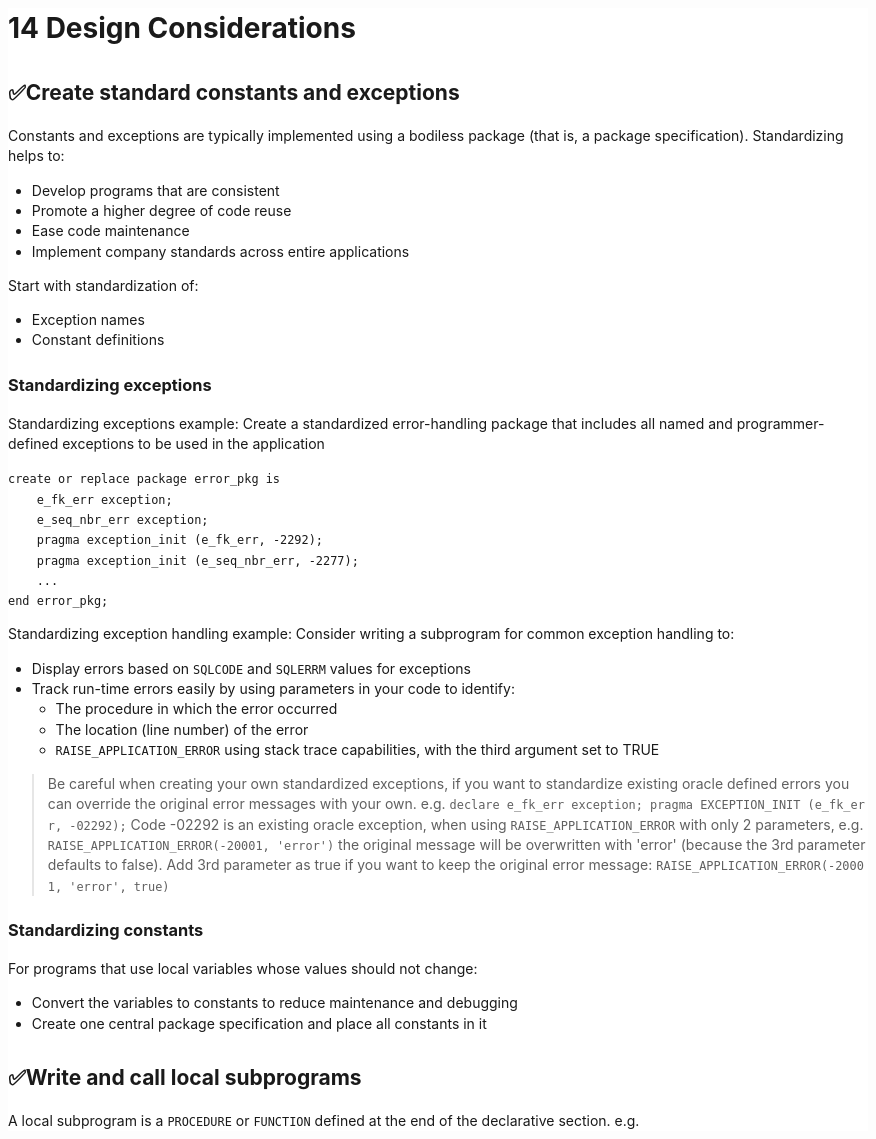 # 14 Design Considerations

## ✅Create standard constants and exceptions
Constants and exceptions are typically implemented using a bodiless package (that is, a package specification). Standardizing helps to:
- Develop programs that are consistent
- Promote a higher degree of code reuse
- Ease code maintenance
- Implement company standards across entire applications

Start with standardization of:
- Exception names
- Constant definitions

### Standardizing exceptions
Standardizing exceptions example: Create a standardized error-handling package that includes all named and programmer-defined exceptions to be used in the application

    create or replace package error_pkg is
        e_fk_err exception;
        e_seq_nbr_err exception;
        pragma exception_init (e_fk_err, -2292);
        pragma exception_init (e_seq_nbr_err, -2277);
        ...
    end error_pkg;

Standardizing exception handling example: Consider writing a subprogram for common exception handling to:
- Display errors based on `SQLCODE` and `SQLERRM` values for exceptions
- Track run-time errors easily by using parameters in your code to identify:
  - The procedure in which the error occurred
  - The location (line number) of the error
  - `RAISE_APPLICATION_ERROR` using stack trace capabilities, with the third argument set to TRUE

>Be careful when creating your own standardized exceptions, if you want to standardize existing oracle defined errors you can override the original error messages with your own. e.g. `declare e_fk_err exception; pragma EXCEPTION_INIT (e_fk_err, -02292);` Code -02292 is an existing oracle exception, when using `RAISE_APPLICATION_ERROR` with only 2 parameters, e.g. `RAISE_APPLICATION_ERROR(-20001, 'error')` the original message will be overwritten with 'error' (because the 3rd parameter defaults to false). Add 3rd parameter as true if you want to keep the original error message: `RAISE_APPLICATION_ERROR(-20001, 'error', true)`

### Standardizing constants
For programs that use local variables whose values should not change:
- Convert the variables to constants to reduce maintenance and debugging
- Create one central package specification and place all constants in it

## ✅Write and call local subprograms
A local subprogram is a `PROCEDURE` or `FUNCTION` defined at the end of the declarative section. e.g.
